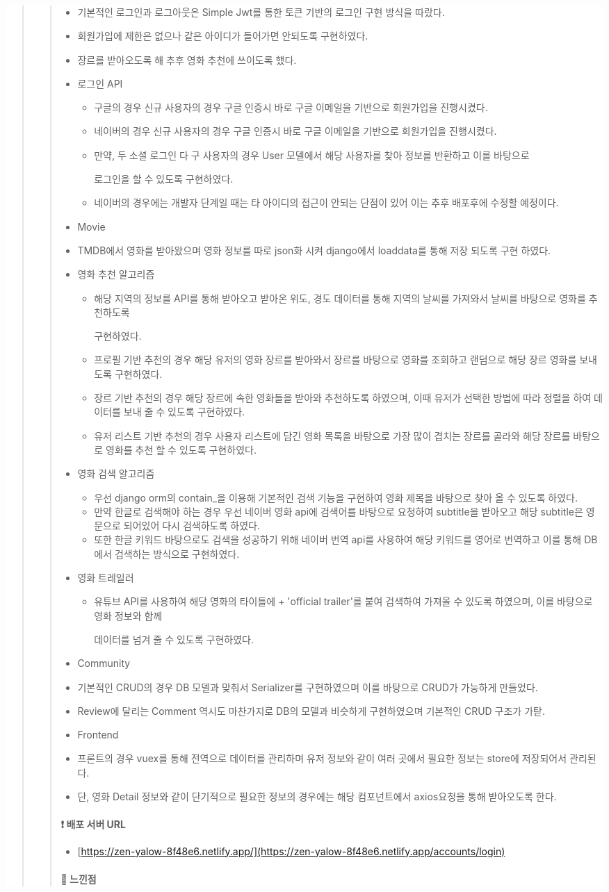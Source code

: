 > >
> > * 기본적인 로그인과 로그아웃은 Simple Jwt를 통한 토큰 기반의 로그인 구현 방식을 따랐다.
> >
> > * 회원가입에 제한은 없으나 같은 아이디가 들어가면 안되도록 구현하였다.
> >
> > * 장르를 받아오도록 해 추후 영화 추천에 쓰이도록 했다.
> >
> > * 로그인 API
> >
> >   * 구글의 경우 신규 사용자의 경우 구글 인증시 바로 구글 이메일을 기반으로 회원가입을 진행시켰다.
> >
> >   * 네이버의 경우 신규 사용자의 경우 구글 인증시 바로 구글 이메일을 기반으로 회원가입을 진행시켰다.
> >
> >   * 만약, 두 소셜 로그인 다 구 사용자의 경우 User 모델에서 해당 사용자를 찾아 정보를 반환하고 이를 바탕으로
> >
> >     로그인을 할 수 있도록 구현하였다.
> >
> >   * 네이버의 경우에는 개발자 단계일 때는 타 아이디의 접근이 안되는 단점이 있어 이는 추후 배포후에 수정할 예정이다. 
> >
> >* Movie
> >
> > * TMDB에서 영화를 받아왔으며 영화 정보를 따로 json화 시켜 django에서 loaddata를 통해 저장 되도록 구현 하였다.
> >
> > * 영화 추천 알고리즘
> >
> >   * 해당 지역의 정보를 API를 통해 받아오고 받아온 위도, 경도 데이터를 통해 지역의 날씨를 가져와서 날씨를 바탕으로 영화를 추천하도록
> >
> >     구현하였다.
> >
> >   * 프로필 기반 추천의 경우 해당 유저의 영화 장르를 받아와서 장르를 바탕으로 영화를 조회하고 랜덤으로 해당 장르 영화를 보내도록 구현하였다.
> >   * 장르 기반 추천의 경우 해당 장르에 속한 영화들을 받아와 추천하도록 하였으며, 이때 유저가 선택한 방법에 따라 정렬을 하여 데이터를 보내 줄 수 있도록 구현하였다. 
> >   * 유저 리스트 기반 추천의 경우 사용자 리스트에 담긴 영화 목록을 바탕으로 가장 많이 겹치는 장르를 골라와 해당 장르를 바탕으로 영화를 추천 할 수 있도록 구현하였다.
> >
> > * 영화 검색 알고리즘
> >
> >   * 우선 django orm의 contain_을 이용해 기본적인 검색 기능을 구현하여 영화 제목을 바탕으로 찾아 올 수 있도록 하였다.
> >   *  만약 한글로 검색해야 하는 경우 우선 네이버 영화 api에 검색어를 바탕으로 요청하여 subtitle을 받아오고 해당 subtitle은 영문으로 되어있어 다시 검색하도록 하였다.
> >   * 또한 한글 키워드 바탕으로도 검색을 성공하기 위해 네이버 번역 api를 사용하여 해당 키워드를 영어로 번역하고 이를 통해 DB에서 검색하는 방식으로 구현하였다. 
> >
> > * 영화 트레일러
> >
> >   * 유튜브 API를 사용하여 해당 영화의 타이틀에 + 'official trailer'를 붙여 검색하여 가져올 수 있도록 하였으며, 이를 바탕으로 영화 정보와 함께
> >
> >     데이터를 넘겨 줄 수 있도록 구현하였다. 
> >
> >* Community
> >
> > * 기본적인 CRUD의 경우 DB 모델과 맞춰서 Serializer를 구현하였으며 이를 바탕으로 CRUD가 가능하게 만들었다.
> > * Review에 달리는 Comment 역시도 마찬가지로 DB의 모델과 비슷하게 구현하였으며 기본적인 CRUD 구조가 가탇. 
> >
> >* Frontend
> >
> > * 프론트의 경우 vuex를 통해 전역으로 데이터를 관리하며 유저 정보와 같이 여러 곳에서 필요한 정보는 store에 저장되어서 관리된다.
> > * 단, 영화 Detail 정보와 같이 단기적으로 필요한 정보의 경우에는 해당 컴포넌트에서 axios요청을 통해 받아오도록 한다.
> >
> >#### ❗ 배포 서버 URL
> >
> >* [https://zen-yalow-8f48e6.netlify.app/](https://zen-yalow-8f48e6.netlify.app/accounts/login)
> >
> >#### 📝 느낀점
> >